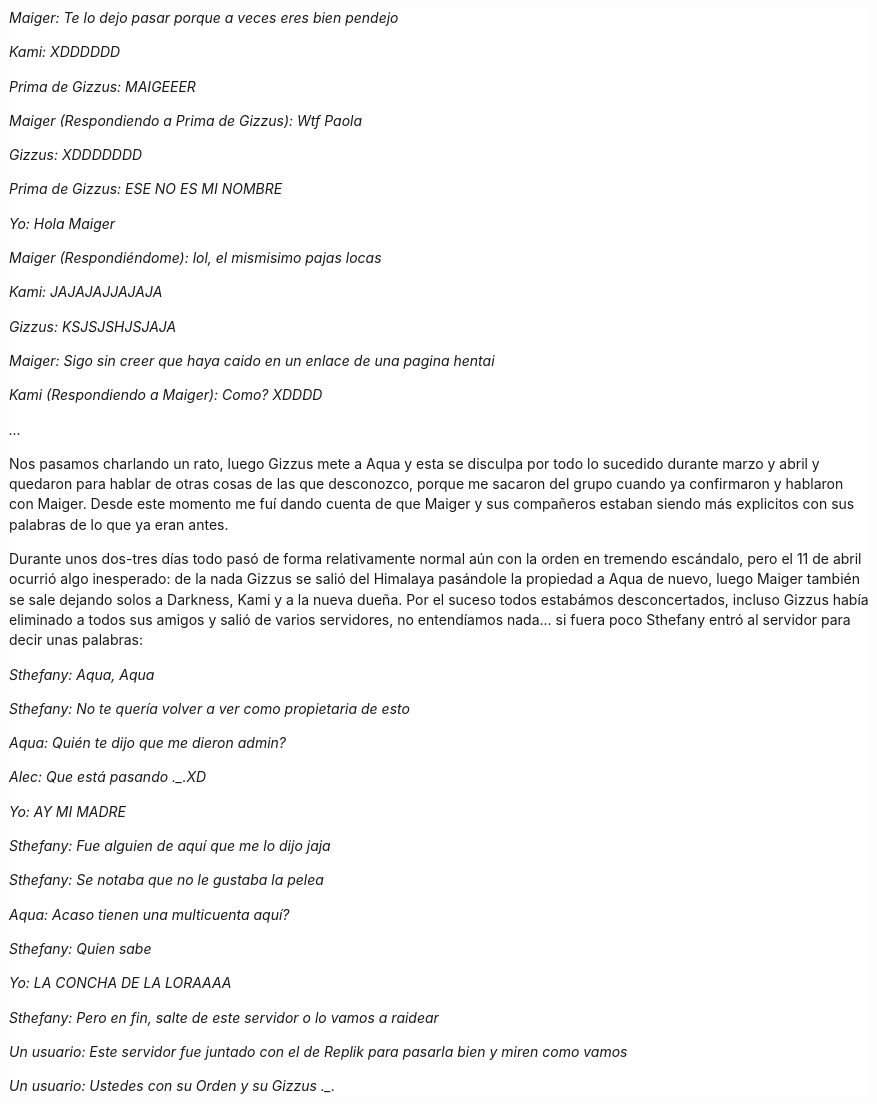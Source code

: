   *Maiger: Te lo dejo pasar porque a veces eres bien pendejo*

  *Kami: XDDDDDD*

  *Prima de Gizzus: MAIGEEER*

  *Maiger (Respondiendo a Prima de Gizzus): Wtf Paola*

  *Gizzus: XDDDDDDD*

  *Prima de Gizzus: ESE NO ES MI NOMBRE*

  *Yo: Hola Maiger*
  
  *Maiger (Respondiéndome): lol, el mismisimo pajas locas*

  *Kami: JAJAJAJJAJAJA*
  
  *Gizzus: KSJSJSHJSJAJA*

  *Maiger: Sigo sin creer que haya caido en un enlace de una pagina hentai*

  *Kami (Respondiendo a Maiger): Como? XDDDD*

  *...*

Nos pasamos charlando un rato, luego Gizzus mete a Aqua y esta se disculpa por todo lo sucedido durante marzo y abril y quedaron para hablar de otras cosas de las que desconozco, porque me sacaron del grupo cuando ya confirmaron y hablaron con Maiger. Desde este momento me fuí dando cuenta de que Maiger y sus compañeros estaban siendo más explicitos con sus palabras de lo que ya eran antes.

Durante unos dos-tres días todo pasó de forma relativamente normal aún con la orden en tremendo escándalo, pero el 11 de abril ocurrió algo inesperado: de la nada Gizzus se salió del Himalaya pasándole la propiedad a Aqua de nuevo, luego Maiger también se sale dejando solos a Darkness, Kami y a la nueva dueña. Por el suceso todos estabámos desconcertados, incluso Gizzus había eliminado a todos sus amigos y salió de varios servidores, no entendíamos nada... si fuera poco Sthefany entró al servidor para decir unas palabras:

  *Sthefany: Aqua, Aqua*

  *Sthefany: No te quería volver a ver como propietaria de esto*

  *Aqua: Quién te dijo que me dieron admin?*

  *Alec: Que está pasando ._.XD*

  *Yo: AY MI MADRE*

  *Sthefany: Fue alguien de aquí que me lo dijo jaja*

  *Sthefany: Se notaba que no le gustaba la pelea*

  *Aqua: Acaso tienen una multicuenta aquí?*

  *Sthefany: Quien sabe*

  *Yo: LA CONCHA DE LA LORAAAA*

  *Sthefany: Pero en fin, salte de este servidor o lo vamos a raidear*

  *Un usuario: Este servidor fue juntado con el de Replik para pasarla bien y miren como vamos*

  *Un usuario: Ustedes con su Orden y su Gizzus ._.*
